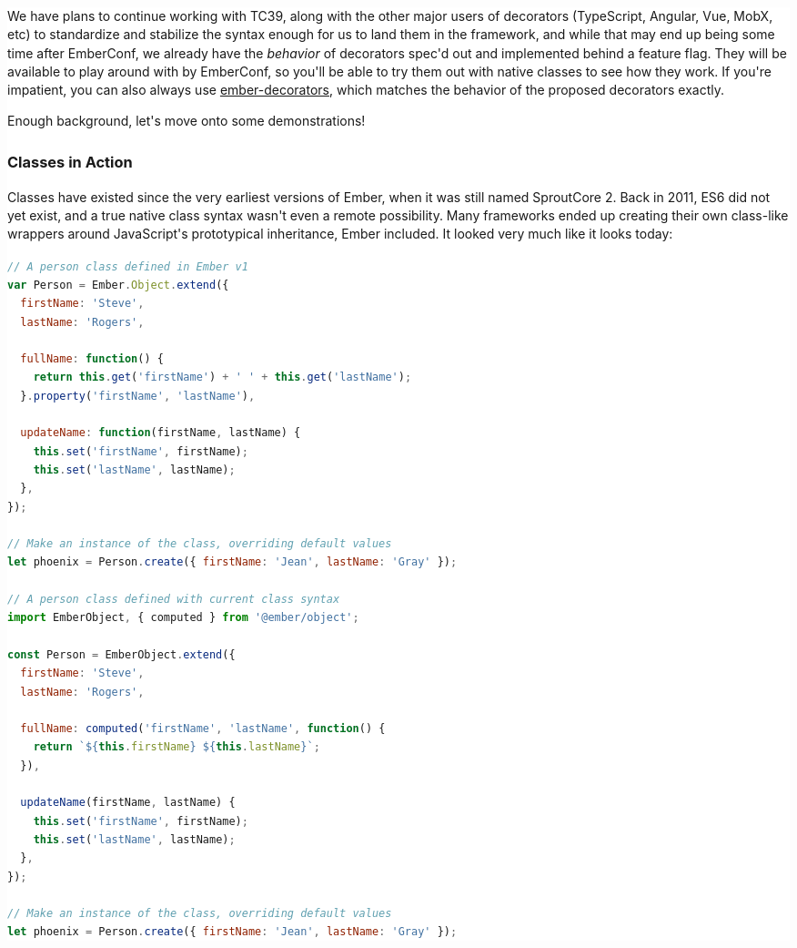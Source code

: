 We have plans to continue working with TC39, along with the other major users of decorators (TypeScript, Angular, Vue, MobX, etc) to standardize and stabilize the syntax enough for us to land them in the framework, and while that may end up being some time after EmberConf, we already have the _behavior_ of decorators spec'd out and implemented behind a feature flag. They will be available to play around with by EmberConf, so you'll be able to try them out with native classes to see how they work. If you're impatient, you can also always use [ember-decorators](https://ember-decorators.github.io/ember-decorators/), which matches the behavior of the proposed decorators exactly.

Enough background, let's move onto some demonstrations!

### Classes in Action

Classes have existed since the very earliest versions of Ember, when it was still named SproutCore 2. Back in 2011, ES6 did not yet exist, and a true native class syntax wasn't even a remote possibility. Many frameworks ended up creating their own class-like wrappers around JavaScript's prototypical inheritance, Ember included. It looked very much like it looks today:

```js
// A person class defined in Ember v1
var Person = Ember.Object.extend({
  firstName: 'Steve',
  lastName: 'Rogers',

  fullName: function() {
    return this.get('firstName') + ' ' + this.get('lastName');
  }.property('firstName', 'lastName'),

  updateName: function(firstName, lastName) {
    this.set('firstName', firstName);
    this.set('lastName', lastName);
  },
});

// Make an instance of the class, overriding default values
let phoenix = Person.create({ firstName: 'Jean', lastName: 'Gray' });

// A person class defined with current class syntax
import EmberObject, { computed } from '@ember/object';

const Person = EmberObject.extend({
  firstName: 'Steve',
  lastName: 'Rogers',

  fullName: computed('firstName', 'lastName', function() {
    return `${this.firstName} ${this.lastName}`;
  }),

  updateName(firstName, lastName) {
    this.set('firstName', firstName);
    this.set('lastName', lastName);
  },
});

// Make an instance of the class, overriding default values
let phoenix = Person.create({ firstName: 'Jean', lastName: 'Gray' });
```
